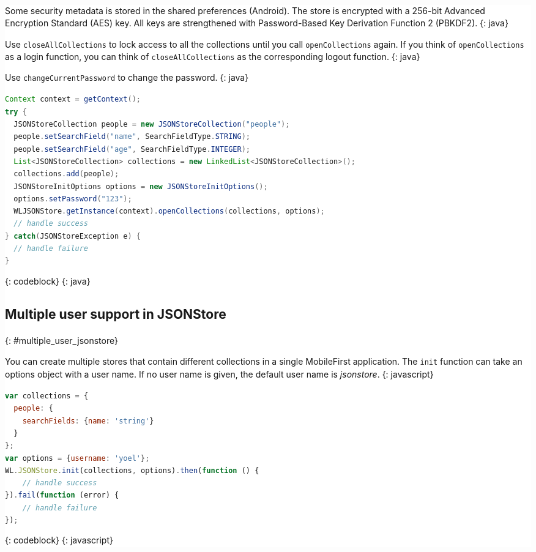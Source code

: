 Some security metadata is stored in the shared preferences (Android).
The store is encrypted with a 256-bit Advanced Encryption Standard (AES) key. All keys are strengthened with Password-Based Key Derivation Function 2 (PBKDF2).
{: java}

Use `closeAllCollections` to lock access to all the collections until you call `openCollections` again. If you think of `openCollections` as a login function, you can think of `closeAllCollections` as the corresponding logout function.
{: java}

Use `changeCurrentPassword` to change the password.
{: java}

```java
Context context = getContext();
try {
  JSONStoreCollection people = new JSONStoreCollection("people");
  people.setSearchField("name", SearchFieldType.STRING);
  people.setSearchField("age", SearchFieldType.INTEGER);
  List<JSONStoreCollection> collections = new LinkedList<JSONStoreCollection>();
  collections.add(people);
  JSONStoreInitOptions options = new JSONStoreInitOptions();
  options.setPassword("123");
  WLJSONStore.getInstance(context).openCollections(collections, options);
  // handle success
} catch(JSONStoreException e) {
  // handle failure
}
```
{: codeblock}
{: java}

## Multiple user support in JSONStore
{: #multiple_user_jsonstore} 



You can create multiple stores that contain different collections in a single MobileFirst application. The `init` function can take an options object with a user name. If no user name is given, the default user name is *jsonstore*.
{: javascript}

```javascript
var collections = {
  people: {
    searchFields: {name: 'string'}
  }
};
var options = {username: 'yoel'};
WL.JSONStore.init(collections, options).then(function () {
    // handle success
}).fail(function (error) {
    // handle failure
});
```
{: codeblock}
{: javascript}

